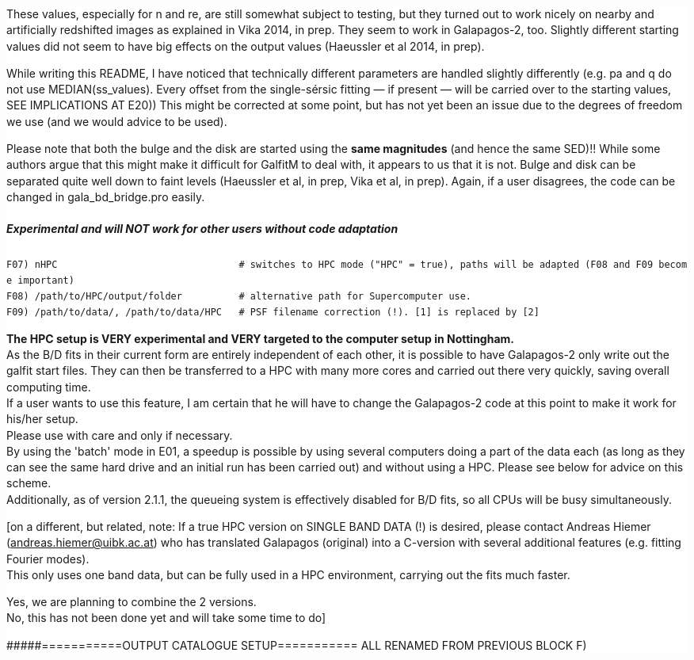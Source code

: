 These values, especially for n and re, are still somewhat subject to testing, but they turned out to work nicely on nearby and 
artificially redshifted images as explained in Vika 2014, in prep.
They seem to work in Galapagos-2, too. Slightly different starting values did not seem to have big effects on the output values 
(Haeussler et al 2014, in prep).

While writing this README, I have noticed that technically different parameters are handled slightly differently (e.g. pa and q do not use MEDIAN(ss_values). 
Every offset from the single-sérsic fitting — if present — will be carried over to the starting values, SEE IMPLICATIONS AT E20))
This might be corrected at some point, but has not yet been an issue due to the degrees of freedom we use (and we would advice to be used).

Please note that both the bulge and the disk are started using the **same magnitudes** (and hence the same SED)!!
While some authors argue that this might make it difficult for GalfitM to deal with, it appears to us that it is not.
Bulge and disk can be separated quite well down to faint levels (Haeussler et al, in prep, Vika et al, in prep). 
Again, if a user disagrees, the code can be changed in gala_bd_bridge.pro easily.


##### Experimental and will NOT work for other users without code adaptation

    F07) nHPC                                # switches to HPC mode ("HPC" = true), paths will be adapted (F08 and F09 become important)
    F08) /path/to/HPC/output/folder          # alternative path for Supercomputer use.
    F09) /path/to/data/, /path/to/data/HPC   # PSF filename correction (!). [1] is replaced by [2]

**The HPC setup is VERY experimental and VERY targeted to the computer setup in Nottingham.**  
As the B/D fits in their current form are entirely independent of each other, it is possible to have Galapagos-2 only write out the galfit start files. They can then be transferred to a HPC with many more cores and carried out there very quickly, saving overall computing time.   
If a user wants to use this feature, I am certain that he will have to change the Galapagos-2 code at this point to make it work for his/her setup.  
Please use with care and only if necessary.  
By using the 'batch' mode in E01, a speedup is possible by using several computers doing a part of the data each (as long as they can see the same hard drive and an initial run has been carried out) and without using a HPC. Please see below for advice on this scheme.  
Additionally, as of version 2.1.1, the queueing system is effectively disabled for B/D fits, so all CPUs will be busy simultaneously.

[on a different, but related, note: If a true HPC version on SINGLE BAND DATA (!) is desired, please contact Andreas Hiemer (andreas.hiemer@uibk.ac.at) who has translated Galapagos (original) into a C-version with several additional features  (e.g. fitting Fourier modes).   
This only uses one band data, but can be fully used in a HPC environment, carrying out the fits much faster.

Yes, we are planning to combine the 2 versions.  
No, this has not been done yet and will take some time to do]


#####===========OUTPUT CATALOGUE SETUP===========
ALL RENAMED FROM PREVIOUS BLOCK F)
